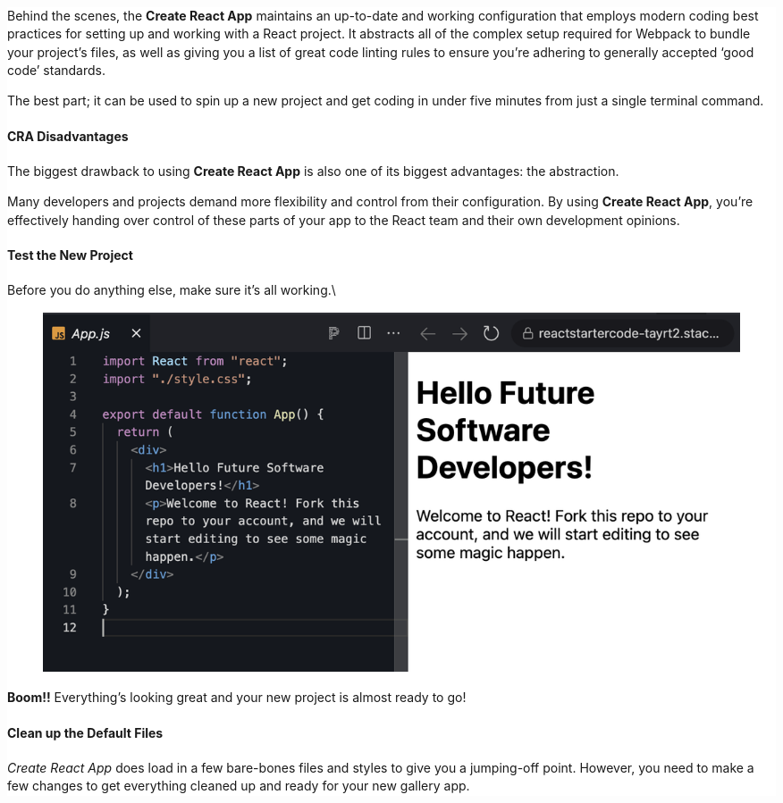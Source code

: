 Behind the scenes, the **Create React App** maintains an up-to-date and working configuration that employs modern coding best practices for setting up and working with a React project. It abstracts all of the complex setup required for Webpack to bundle your project’s files, as well as giving you a list of great code linting rules to ensure you’re adhering to generally accepted ‘good code’ standards.

The best part; it can be used to spin up a new project and get coding in under five minutes from just a single terminal command.

#### CRA Disadvantages

The biggest drawback to using **Create React App** is also one of its biggest advantages: the abstraction.

Many developers and projects demand more flexibility and control from their configuration. By using **Create React App**, you’re effectively handing over control of these parts of your app to the React team and their own development opinions.

#### Test the New Project

Before you do anything else, make sure it’s all working.\


<figure><img src="https://github.com/DrVicki/swd103-rt/raw/main/Lesson-2/Lesson-2-Media/isitworking.png" alt=""><figcaption></figcaption></figure>

**Boom!!** Everything’s looking great and your new project is almost ready to go!

#### Clean up the Default Files

_Create React App_ does load in a few bare-bones files and styles to give you a jumping-off point. However, you need to make a few changes to get everything cleaned up and ready for your new gallery app.
